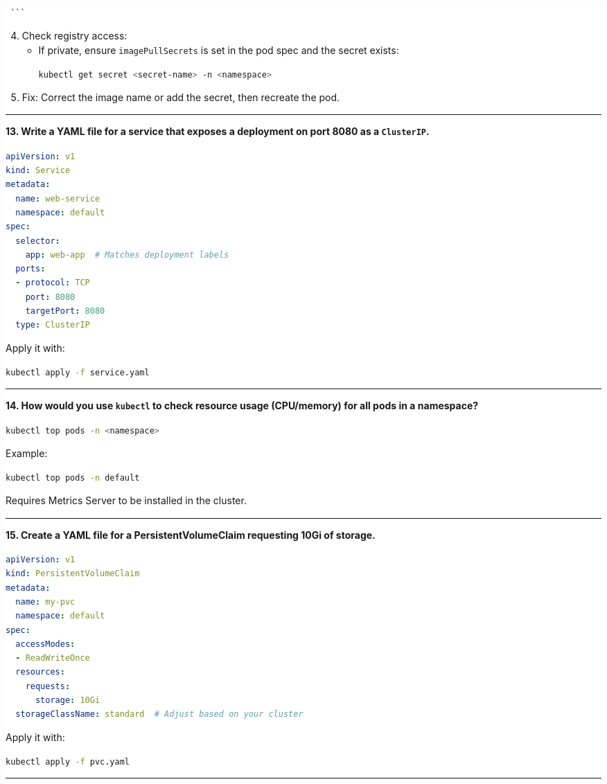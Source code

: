      ```
4. Check registry access:  
   - If private, ensure `imagePullSecrets` is set in the pod spec and the secret exists:  
     ```bash
     kubectl get secret <secret-name> -n <namespace>
     ```
5. Fix: Correct the image name or add the secret, then recreate the pod.

---

**13. Write a YAML file for a service that exposes a deployment on port 8080 as a `ClusterIP`.**  
```yaml
apiVersion: v1
kind: Service
metadata:
  name: web-service
  namespace: default
spec:
  selector:
    app: web-app  # Matches deployment labels
  ports:
  - protocol: TCP
    port: 8080
    targetPort: 8080
  type: ClusterIP
```
Apply it with:  
```bash
kubectl apply -f service.yaml
```

---

**14. How would you use `kubectl` to check resource usage (CPU/memory) for all pods in a namespace?**  
```bash
kubectl top pods -n <namespace>
```
Example:  
```bash
kubectl top pods -n default
```
Requires Metrics Server to be installed in the cluster.

---

**15. Create a YAML file for a PersistentVolumeClaim requesting 10Gi of storage.**  
```yaml
apiVersion: v1
kind: PersistentVolumeClaim
metadata:
  name: my-pvc
  namespace: default
spec:
  accessModes:
  - ReadWriteOnce
  resources:
    requests:
      storage: 10Gi
  storageClassName: standard  # Adjust based on your cluster
```
Apply it with:  
```bash
kubectl apply -f pvc.yaml
```

---